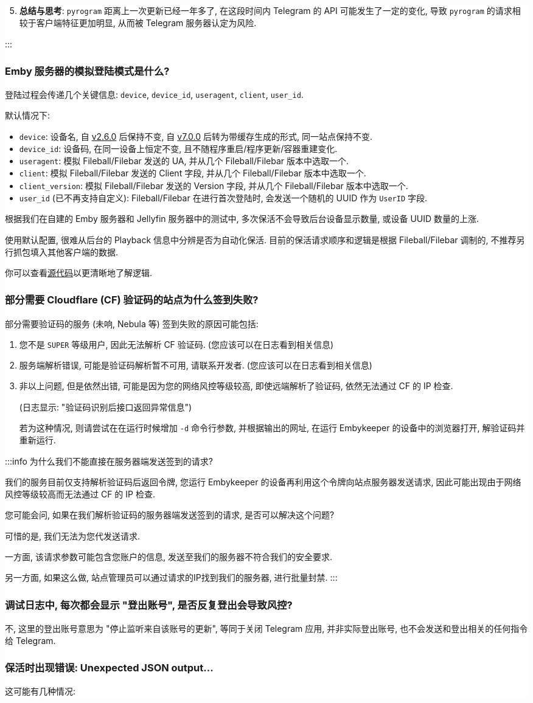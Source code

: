 5. **总结与思考**: `pyrogram` 距离上一次更新已经一年多了, 在这段时间内 Telegram 的 API 可能发生了一定的变化, 导致 `pyrogram` 的请求相较于客户端特征更加明显, 从而被 Telegram 服务器认定为风险.

:::

### Emby 服务器的模拟登陆模式是什么?

登陆过程会传递几个关键信息: `device`, `device_id`, `useragent`, `client`, `user_id`.

默认情况下:

- `device`: 设备名, 自 [v2.6.0](https://github.com/emby-keeper/emby-keeper/releases/tag/v2.6.0) 后保持不变, 自 [v7.0.0](https://github.com/emby-keeper/emby-keeper/releases/tag/v2.6.0) 后转为带缓存生成的形式, 同一站点保持不变.
- `device_id`: 设备码, 在同一设备上恒定不变, 且不随程序重启/程序更新/容器重建变化.
- `useragent`: 模拟 Fileball/Filebar 发送的 UA, 并从几个 Fileball/Filebar 版本中选取一个.
- `client`: 模拟 Fileball/Filebar 发送的 Client 字段, 并从几个 Fileball/Filebar 版本中选取一个.
- `client_version`: 模拟 Fileball/Filebar 发送的 Version 字段, 并从几个 Fileball/Filebar 版本中选取一个.
- `user_id` (已不再支持自定义): Fileball/Filebar 在进行首次登陆时, 会发送一个随机的 UUID 作为 `UserID` 字段.

根据我们在自建的 Emby 服务器和 Jellyfin 服务器中的测试中, 多次保活不会导致后台设备显示数量, 或设备 UUID 数量的上涨.

使用默认配置, 很难从后台的 Playback 信息中分辨是否为自动化保活. 目前的保活请求顺序和逻辑是根据 Fileball/Filebar 调制的, 不推荐另行抓包填入其他客户端的数据.

你可以查看[源代码](https://github.com/emby-keeper/emby-keeper/blob/main/embykeeper/embywatcher/emby.py)以更清晰地了解逻辑.

### 部分需要 Cloudflare (CF) 验证码的站点为什么签到失败?

部分需要验证码的服务 (未响, Nebula 等) 签到失败的原因可能包括:

1. 您不是 `SUPER` 等级用户, 因此无法解析 CF 验证码. (您应该可以在日志看到相关信息)
2. 服务端解析错误, 可能是验证码解析暂不可用, 请联系开发者. (您应该可以在日志看到相关信息)
3. 非以上问题, 但是依然出错, 可能是因为您的网络风控等级较高, 即使远端解析了验证码, 依然无法通过 CF 的 IP 检查.

   (日志显示: "验证码识别后接口返回异常信息")

   若为这种情况, 则请尝试在在运行时候增加 `-d` 命令行参数, 并根据输出的网址, 在运行 Embykeeper 的设备中的浏览器打开, 解验证码并重新运行.

:::info 为什么我们不能直接在服务器端发送签到的请求?

我们的服务目前仅支持解析验证码后返回令牌, 您运行 Embykeeper 的设备再利用这个令牌向站点服务器发送请求, 因此可能出现由于网络风控等级较高而无法通过 CF 的 IP 检查.

您可能会问, 如果在我们解析验证码的服务器端发送签到的请求, 是否可以解决这个问题?

可惜的是, 我们无法为您代发送请求.

一方面, 该请求参数可能包含您账户的信息, 发送至我们的服务器不符合我们的安全要求.

另一方面, 如果这么做, 站点管理员可以通过请求的IP找到我们的服务器, 进行批量封禁.
:::

### 调试日志中, 每次都会显示 "登出账号", 是否反复登出会导致风控?

不, 这里的登出账号意思为 "停止监听来自该账号的更新", 等同于关闭 Telegram 应用, 并非实际登出账号, 也不会发送和登出相关的任何指令给 Telegram.

### 保活时出现错误: Unexpected JSON output...

这可能有几种情况:
